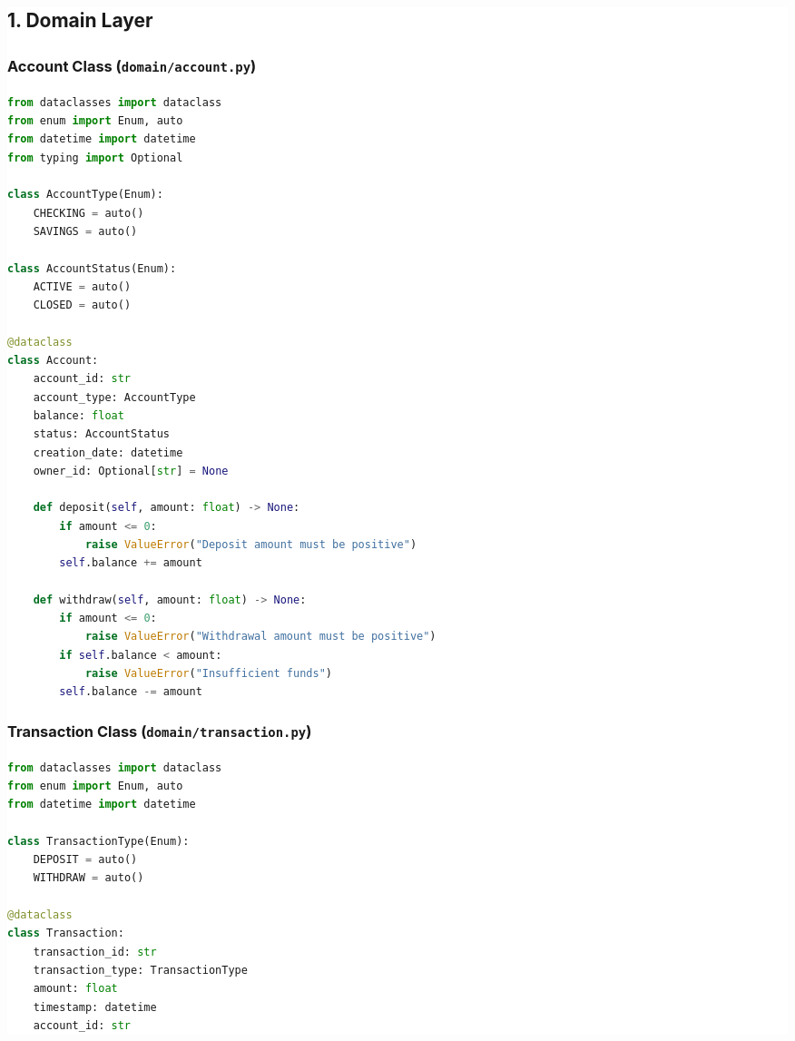 


## 1. Domain Layer

### Account Class (`domain/account.py`)
```python
from dataclasses import dataclass
from enum import Enum, auto
from datetime import datetime
from typing import Optional

class AccountType(Enum):
    CHECKING = auto()
    SAVINGS = auto()

class AccountStatus(Enum):
    ACTIVE = auto()
    CLOSED = auto()

@dataclass
class Account:
    account_id: str
    account_type: AccountType
    balance: float
    status: AccountStatus
    creation_date: datetime
    owner_id: Optional[str] = None
    
    def deposit(self, amount: float) -> None:
        if amount <= 0:
            raise ValueError("Deposit amount must be positive")
        self.balance += amount
    
    def withdraw(self, amount: float) -> None:
        if amount <= 0:
            raise ValueError("Withdrawal amount must be positive")
        if self.balance < amount:
            raise ValueError("Insufficient funds")
        self.balance -= amount
```

### Transaction Class (`domain/transaction.py`)
```python
from dataclasses import dataclass
from enum import Enum, auto
from datetime import datetime

class TransactionType(Enum):
    DEPOSIT = auto()
    WITHDRAW = auto()

@dataclass
class Transaction:
    transaction_id: str
    transaction_type: TransactionType
    amount: float
    timestamp: datetime
    account_id: str
```
